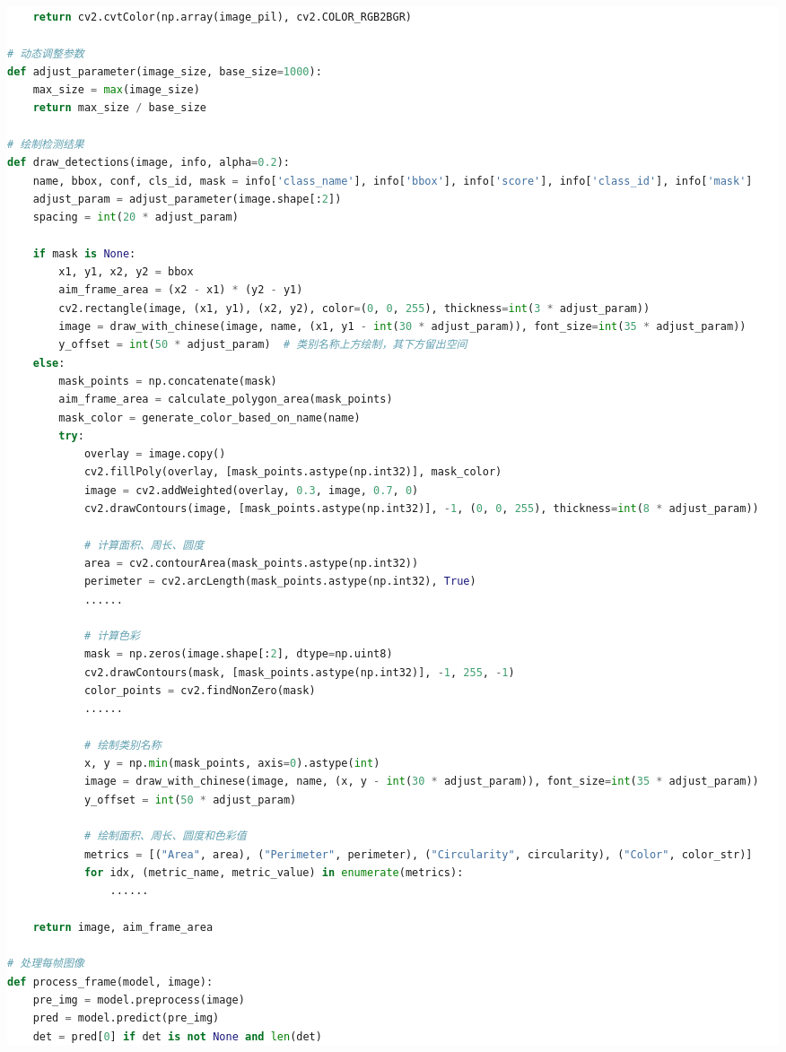 ```python
    return cv2.cvtColor(np.array(image_pil), cv2.COLOR_RGB2BGR)

# 动态调整参数
def adjust_parameter(image_size, base_size=1000):
    max_size = max(image_size)
    return max_size / base_size

# 绘制检测结果
def draw_detections(image, info, alpha=0.2):
    name, bbox, conf, cls_id, mask = info['class_name'], info['bbox'], info['score'], info['class_id'], info['mask']
    adjust_param = adjust_parameter(image.shape[:2])
    spacing = int(20 * adjust_param)

    if mask is None:
        x1, y1, x2, y2 = bbox
        aim_frame_area = (x2 - x1) * (y2 - y1)
        cv2.rectangle(image, (x1, y1), (x2, y2), color=(0, 0, 255), thickness=int(3 * adjust_param))
        image = draw_with_chinese(image, name, (x1, y1 - int(30 * adjust_param)), font_size=int(35 * adjust_param))
        y_offset = int(50 * adjust_param)  # 类别名称上方绘制，其下方留出空间
    else:
        mask_points = np.concatenate(mask)
        aim_frame_area = calculate_polygon_area(mask_points)
        mask_color = generate_color_based_on_name(name)
        try:
            overlay = image.copy()
            cv2.fillPoly(overlay, [mask_points.astype(np.int32)], mask_color)
            image = cv2.addWeighted(overlay, 0.3, image, 0.7, 0)
            cv2.drawContours(image, [mask_points.astype(np.int32)], -1, (0, 0, 255), thickness=int(8 * adjust_param))

            # 计算面积、周长、圆度
            area = cv2.contourArea(mask_points.astype(np.int32))
            perimeter = cv2.arcLength(mask_points.astype(np.int32), True)
            ......

            # 计算色彩
            mask = np.zeros(image.shape[:2], dtype=np.uint8)
            cv2.drawContours(mask, [mask_points.astype(np.int32)], -1, 255, -1)
            color_points = cv2.findNonZero(mask)
            ......

            # 绘制类别名称
            x, y = np.min(mask_points, axis=0).astype(int)
            image = draw_with_chinese(image, name, (x, y - int(30 * adjust_param)), font_size=int(35 * adjust_param))
            y_offset = int(50 * adjust_param)

            # 绘制面积、周长、圆度和色彩值
            metrics = [("Area", area), ("Perimeter", perimeter), ("Circularity", circularity), ("Color", color_str)]
            for idx, (metric_name, metric_value) in enumerate(metrics):
                ......

    return image, aim_frame_area

# 处理每帧图像
def process_frame(model, image):
    pre_img = model.preprocess(image)
    pred = model.predict(pre_img)
    det = pred[0] if det is not None and len(det)
```